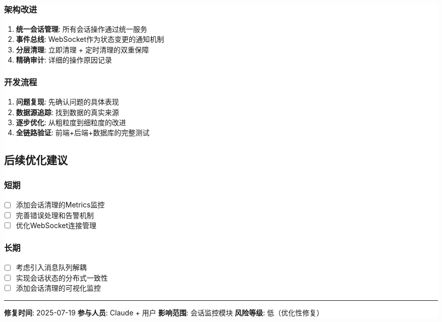 ### 架构改进
1. **统一会话管理**: 所有会话操作通过统一服务
2. **事件总线**: WebSocket作为状态变更的通知机制
3. **分层清理**: 立即清理 + 定时清理的双重保障
4. **精确审计**: 详细的操作原因记录

### 开发流程
1. **问题复现**: 先确认问题的具体表现
2. **数据源追踪**: 找到数据的真实来源
3. **逐步优化**: 从粗粒度到细粒度的改进
4. **全链路验证**: 前端+后端+数据库的完整测试

## 后续优化建议

### 短期
- [ ] 添加会话清理的Metrics监控
- [ ] 完善错误处理和告警机制
- [ ] 优化WebSocket连接管理

### 长期  
- [ ] 考虑引入消息队列解耦
- [ ] 实现会话状态的分布式一致性
- [ ] 添加会话清理的可视化监控

---

**修复时间**: 2025-07-19
**参与人员**: Claude + 用户
**影响范围**: 会话监控模块
**风险等级**: 低（优化性修复）